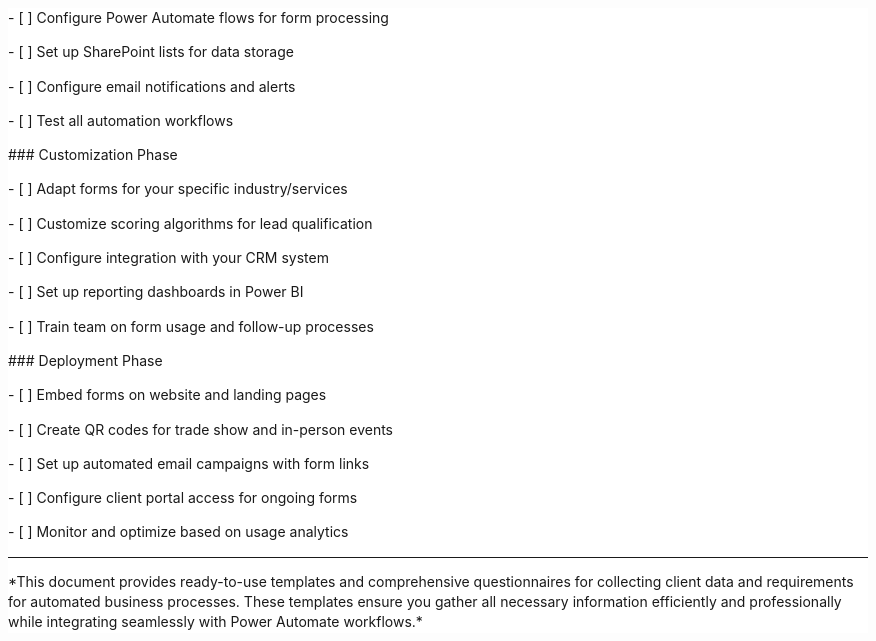 \- \[ ] Configure Power Automate flows for form processing

\- \[ ] Set up SharePoint lists for data storage

\- \[ ] Configure email notifications and alerts

\- \[ ] Test all automation workflows



\### Customization Phase

\- \[ ] Adapt forms for your specific industry/services

\- \[ ] Customize scoring algorithms for lead qualification

\- \[ ] Configure integration with your CRM system

\- \[ ] Set up reporting dashboards in Power BI

\- \[ ] Train team on form usage and follow-up processes



\### Deployment Phase

\- \[ ] Embed forms on website and landing pages

\- \[ ] Create QR codes for trade show and in-person events

\- \[ ] Set up automated email campaigns with form links

\- \[ ] Configure client portal access for ongoing forms

\- \[ ] Monitor and optimize based on usage analytics



---



\*This document provides ready-to-use templates and comprehensive questionnaires for collecting client data and requirements for automated business processes. These templates ensure you gather all necessary information efficiently and professionally while integrating seamlessly with Power Automate workflows.\*

